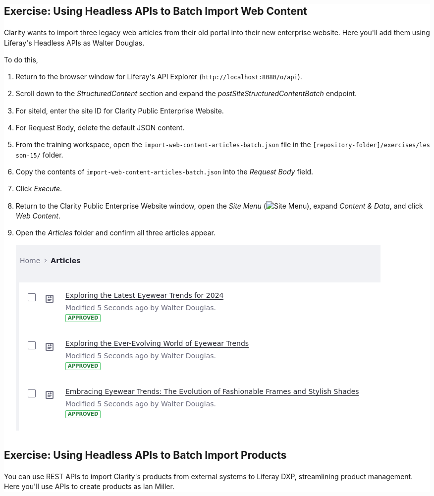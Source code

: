 ## Exercise: Using Headless APIs to Batch Import Web Content



Clarity wants to import three legacy web articles from their old portal into their new enterprise website. Here you'll add them using Liferay's Headless APIs as Walter Douglas.

To do this,

1. Return to the browser window for Liferay's API Explorer (`http://localhost:8080/o/api`).

1. Scroll down to the *StructuredContent* section and expand the *postSiteStructuredContentBatch* endpoint.

1. For siteId, enter the site ID for Clarity Public Enterprise Website.

1. For Request Body, delete the default JSON content.

1. From the training workspace, open the `import-web-content-articles-batch.json` file in the `[repository-folder]/exercises/lesson-15/` folder.

1. Copy the contents of `import-web-content-articles-batch.json` into the *Request Body* field. 

1. Click *Execute*.

1. Return to the Clarity Public Enterprise Website window, open the *Site Menu* (![Site Menu](../../images/icon-product-menu.png)), expand *Content & Data*, and click *Web Content*.

1. Open the *Articles* folder and confirm all three articles appear.

   ![The three web content articles should appear in the folder.](./using-apis-to-import-claritys-content/images/03.png)

## Exercise: Using Headless APIs to Batch Import Products



You can use REST APIs to import Clarity's products from external systems to Liferay DXP, streamlining product management. Here you'll use APIs to create products as Ian Miller.
